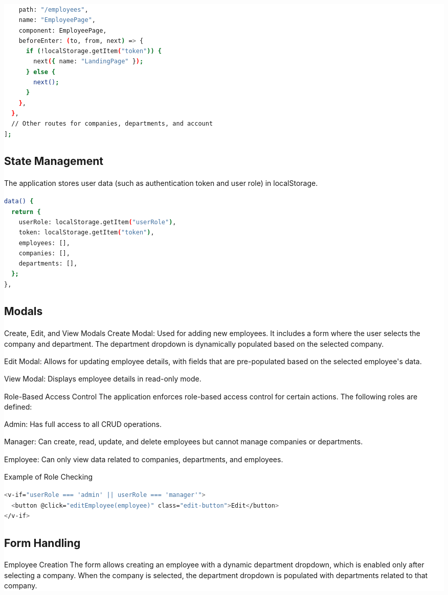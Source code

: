 ```bash
    path: "/employees",
    name: "EmployeePage",
    component: EmployeePage,
    beforeEnter: (to, from, next) => {
      if (!localStorage.getItem("token")) {
        next({ name: "LandingPage" });
      } else {
        next();
      }
    },
  },
  // Other routes for companies, departments, and account
];
```
## State Management
The application stores user data (such as authentication token and user role) in localStorage.

```bash
data() {
  return {
    userRole: localStorage.getItem("userRole"),
    token: localStorage.getItem("token"),
    employees: [],
    companies: [],
    departments: [],
  };
},
```
## Modals
Create, Edit, and View Modals
Create Modal: Used for adding new employees. It includes a form where the user selects the company and department. The department dropdown is dynamically populated based on the selected company.

Edit Modal: Allows for updating employee details, with fields that are pre-populated based on the selected employee's data.

View Modal: Displays employee details in read-only mode.

Role-Based Access Control
The application enforces role-based access control for certain actions. The following roles are defined:

Admin: Has full access to all CRUD operations.

Manager: Can create, read, update, and delete employees but cannot manage companies or departments.

Employee: Can only view data related to companies, departments, and employees.

Example of Role Checking
```bash
<v-if="userRole === 'admin' || userRole === 'manager'">
  <button @click="editEmployee(employee)" class="edit-button">Edit</button>
</v-if>
```
## Form Handling
Employee Creation
The form allows creating an employee with a dynamic department dropdown, which is enabled only after selecting a company. When the company is selected, the department dropdown is populated with departments related to that company.
